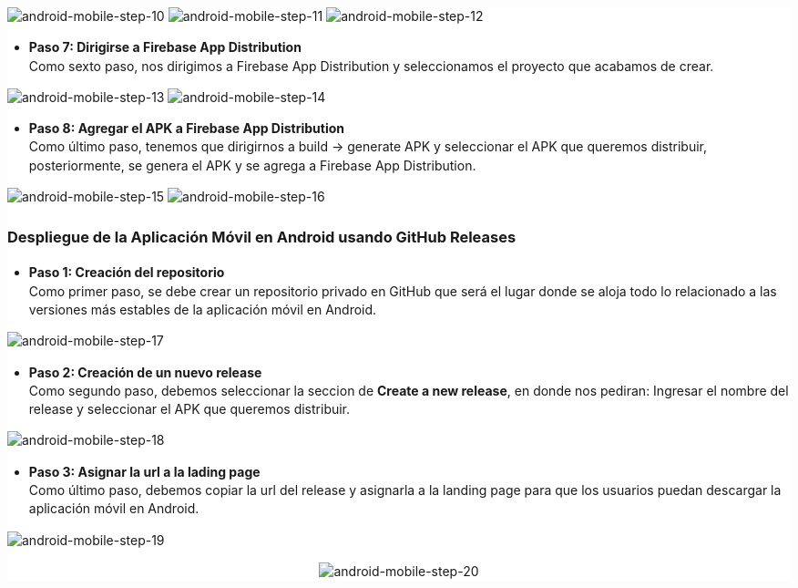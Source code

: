 <img src="https://i.imgur.com/SG2VZS8.png" alt="android-mobile-step-10" style="width: 100%; height: auto;"/>

<img src="https://i.imgur.com/jyGemuL.png" alt="android-mobile-step-11" style="width: 100%; height: auto;"/>

<img src="https://i.imgur.com/cEVkUQ7.png" alt="android-mobile-step-12" style="width: 100%; height: auto;"/>

* **Paso 7: Dirigirse a Firebase App Distribution**  
  Como sexto paso, nos dirigimos a Firebase App Distribution y seleccionamos el proyecto que acabamos de crear.  

<img src="https://i.imgur.com/zOUFMug.png" alt="android-mobile-step-13" style="width: 100%; height: auto;"/>

<img src="https://i.imgur.com/lODr1Ty.png" alt="android-mobile-step-14" style="width: 100%; height: auto;"/>

* **Paso 8: Agregar el APK a Firebase App Distribution**  
  Como último paso, tenemos que dirigirnos a build -> generate APK y seleccionar el APK que queremos distribuir, posteriormente, se genera el APK y se agrega a Firebase App Distribution. 

<img src="https://i.imgur.com/tSTV1SE.png" alt="android-mobile-step-15" style="width: 100%; height: auto;"/>

<img src="https://i.imgur.com/OUccpO4.png" alt="android-mobile-step-16" style="width: 100%; height: auto;"/>

### Despliegue de la Aplicación Móvil en Android usando GitHub Releases ###

* **Paso 1: Creación del repositorio**  
  Como primer paso, se debe crear un repositorio privado en GitHub que será el lugar donde se aloja todo lo relacionado a las versiones más estables de la aplicación móvil en Android.

<img src="https://i.imgur.com/Ng9Cvz2.png" alt="android-mobile-step-17" style="width: 100%; height: auto;"/>

* **Paso 2: Creación de un nuevo release**  
  Como segundo paso, debemos seleccionar la seccion de **Create a new release**, en donde nos pediran: Ingresar el nombre del release y seleccionar el APK que queremos distribuir. 

<img src="https://i.imgur.com/Asdo3fl.png" alt="android-mobile-step-18" style="width: 100%; height: auto;"/>

* **Paso 3: Asignar la url a la lading page**  
  Como último paso, debemos copiar la url del release y asignarla a la landing page para que los usuarios puedan descargar la aplicación móvil en Android.

<img src="https://i.imgur.com/2zCnS2y.png" alt="android-mobile-step-19" style="width: 100%; height: auto;"/>

<p align="center">
  <img src="https://i.imgur.com/iuwuHlx.jpeg" alt="android-mobile-step-20">
</p>